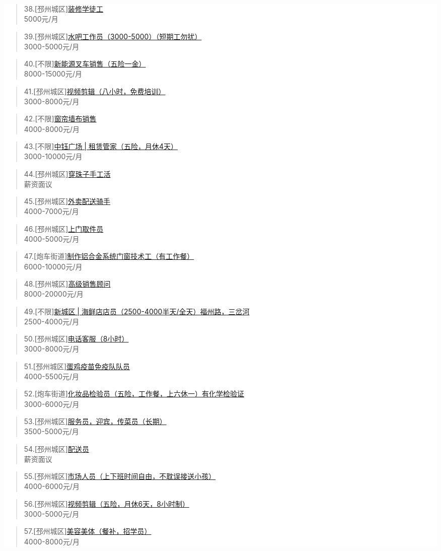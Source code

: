 >38.[邳州城区][装修学徒工](https://www.pizhouzhipin.com/job/33079)<br>
>5000元/月

>39.[邳州城区][水吧工作员（3000-5000）（短期工勿扰）](https://www.pizhouzhipin.com/job/35047)<br>
>3000-5000元/月

>40.[不限][新能源叉车销售（五险一金）](https://www.pizhouzhipin.com/job/37085)<br>
>8000-15000元/月

>41.[邳州城区][视频剪辑（八小时，免费培训）](https://www.pizhouzhipin.com/job/37483)<br>
>3000-8000元/月

>42.[不限][窗帘墙布销售](https://www.pizhouzhipin.com/job/37677)<br>
>4000-8000元/月

>43.[不限][中钰广场 | 租赁管家（五险，月休4天）](https://www.pizhouzhipin.com/job/36443)<br>
>3000-10000元/月

>44.[邳州城区][穿珠子手工活](https://www.pizhouzhipin.com/job/37462)<br>
>薪资面议

>45.[邳州城区][外卖配送骑手](https://www.pizhouzhipin.com/job/36574)<br>
>4000-7000元/月

>46.[邳州城区][上门取件员](https://www.pizhouzhipin.com/job/37718)<br>
>4000-5000元/月

>47.[炮车街道][制作铝合金系统门窗技术工（有工作餐）](https://www.pizhouzhipin.com/job/24010)<br>
>6000-10000元/月

>48.[邳州城区][高级销售顾问](https://www.pizhouzhipin.com/job/31599)<br>
>8000-20000元/月

>49.[不限][新城区 | 海鲜店店员（2500-4000半天/全天）福州路，三岔河](https://www.pizhouzhipin.com/job/35093)<br>
>2500-4000元/月

>50.[邳州城区][电话客服（8小时）](https://www.pizhouzhipin.com/job/30943)<br>
>3000-8000元/月

>51.[邳州城区][蛋鸡疫苗免疫队队员](https://www.pizhouzhipin.com/job/37635)<br>
>4000-5500元/月

>52.[炮车街道][化妆品检验员（五险，工作餐，上六休一）有化学检验证](https://www.pizhouzhipin.com/job/35875)<br>
>3000-6000元/月

>53.[邳州城区][服务员，迎宾，传菜员（长期）](https://www.pizhouzhipin.com/job/27533)<br>
>3500-5000元/月

>54.[邳州城区][配送员](https://www.pizhouzhipin.com/job/36581)<br>
>薪资面议

>55.[邳州城区][市场人员（上下班时间自由，不耽误接送小孩）](https://www.pizhouzhipin.com/job/36733)<br>
>4000-6000元/月

>56.[邳州城区][视频剪辑（五险，月休6天，8小时制）](https://www.pizhouzhipin.com/job/10931)<br>
>3000-5000元/月

>57.[邳州城区][美容美体（餐补，招学员）](https://www.pizhouzhipin.com/job/31060)<br>
>4000-8000元/月

